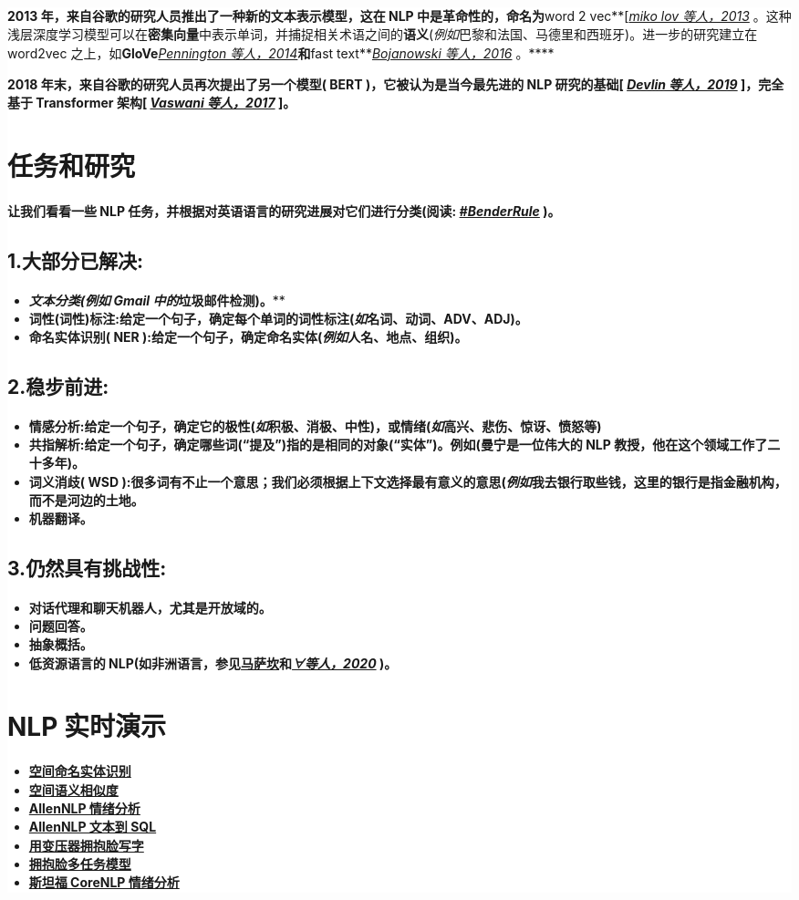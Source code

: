 **2013 年，来自谷歌的研究人员推出了一种新的文本表示模型，这在 NLP 中是革命性的，命名为**word 2 vec**[[*miko lov 等人，2013*](https://www.google.com/url?sa=t&rct=j&q=&esrc=s&source=web&cd=&cad=rja&uact=8&ved=2ahUKEwjRg-iTsO_yAhVHyzgGHYsoAsAQFnoECAYQAQ&url=https%3A%2F%2Fpapers.nips.cc%2Fpaper%2F5021-distributed-representations-of-words-and-phrases-and-their-compositionality.pdf&usg=AOvVaw3lEm7W86bi2fXnfFRBIz1j) 。这种浅层深度学习模型可以在**密集向量**中表示单词，并捕捉相关术语之间的**语义**(*例如*巴黎和法国、马德里和西班牙)。进一步的研究建立在 word2vec 之上，如**GloVe**[*Pennington 等人，2014*](https://aclanthology.org/D14-1162/)**和**fast text**[*Bojanowski 等人，2016*](https://arxiv.org/abs/1607.04606) 。****

****2018 年末，来自谷歌的研究人员再次提出了另一个模型( **BERT** )，它被认为是当今最先进的 NLP 研究的基础[ [*Devlin 等人，2019*](https://www.google.com/url?sa=t&rct=j&q=&esrc=s&source=web&cd=&cad=rja&uact=8&ved=2ahUKEwjf0P6ssO_yAhXPyjgGHbDCBlkQFnoECCUQAQ&url=https%3A%2F%2Faclanthology.org%2FN19-1423&usg=AOvVaw14wCQZwGJubV4lXW6D19b9) ]，完全基于 **Transformer** 架构[ [*Vaswani 等人，2017*](https://www.google.com/url?sa=t&rct=j&q=&esrc=s&source=web&cd=&cad=rja&uact=8&ved=2ahUKEwiZt9mksO_yAhU9yzgGHQZ4A9gQFnoECAIQAQ&url=https%3A%2F%2Fpapers.nips.cc%2Fpaper%2F7181-attention-is-all-you-need.pdf&usg=AOvVaw3kEBeZrZ2pF4145fPhK2j4) ]。****

# ****任务和研究****

****让我们看看一些 NLP 任务，并根据对**英语**语言的研究进展对它们进行分类(阅读: [*#BenderRule*](https://thegradient.pub/the-benderrule-on-naming-the-languages-we-study-and-why-it-matters/) )。****

## ****1.大部分已解决:****

*   ****文本分类*(例如 Gmail 中的*垃圾邮件检测)。****
*   ****词性(**词性**)标注:给定一个句子，确定每个单词的词性标注(*如*名词、动词、ADV、ADJ)。****
*   ****命名实体识别( **NER** ):给定一个句子，确定命名实体(*例如*人名、地点、组织)。****

## ****2.稳步前进:****

*   ****情感分析:给定一个句子，确定它的极性(*如*积极、消极、中性)，或情绪(*如*高兴、悲伤、惊讶、愤怒等)****
*   ****共指解析:给定一个句子，确定哪些词(“提及”)指的是相同的对象(“实体”)。例如(**曼宁**是一位伟大的 NLP 教授，**他**在这个领域工作了二十多年)。****
*   ****词义消歧( **WSD** ):很多词有不止一个意思；我们必须根据上下文选择最有意义的意思(*例如*我去银行取些钱，这里的银行是指金融机构，而不是河边的土地。****
*   ****机器翻译。****

## ****3.仍然具有挑战性:****

*   ****对话代理和聊天机器人，尤其是开放域的。****
*   ****问题回答。****
*   ****抽象概括。****
*   ****低资源语言的 NLP(如非洲语言，参见[马萨坎](http://masakhane.io/)和[*∀等人，2020*](https://arxiv.org/pdf/2003.11529.pdf) )。****

# ****NLP 实时演示****

*   ****[空间命名实体识别](https://explosion.ai/demos/displacy-ent)****
*   ****[空间语义相似度](https://explosion.ai/demos/sense2vechttps://explosion.ai/demos/sense2vec)****
*   ****[AllenNLP 情绪分析](https://demo.allennlp.org/sentiment-analysis)****
*   ****[AllenNLP 文本到 SQL](https://demo.allennlp.org/atis-parser)****
*   ****[用变压器拥抱脸写字](https://transformer.huggingface.co)****
*   ****[拥抱脸多任务模型](https://huggingface.co/hmtl)****
*   ****[斯坦福 CoreNLP 情绪分析](http://nlp.stanford.edu:8080/sentiment/rntnDemo.html)****
